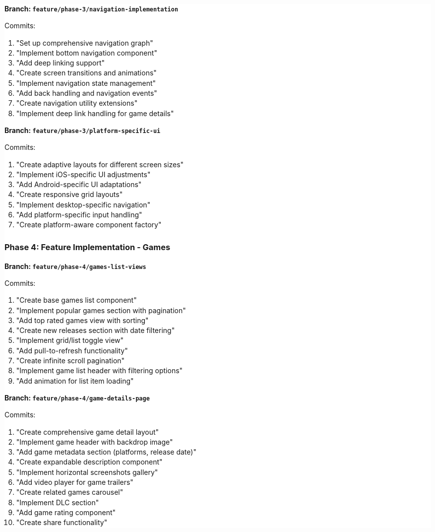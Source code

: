 **Branch: `feature/phase-3/navigation-implementation`**

Commits:

1. "Set up comprehensive navigation graph"
2. "Implement bottom navigation component"
3. "Add deep linking support"
4. "Create screen transitions and animations"
5. "Implement navigation state management"
6. "Add back handling and navigation events"
7. "Create navigation utility extensions"
8. "Implement deep link handling for game details"

**Branch: `feature/phase-3/platform-specific-ui`**

Commits:

1. "Create adaptive layouts for different screen sizes"
2. "Implement iOS-specific UI adjustments"
3. "Add Android-specific UI adaptations"
4. "Create responsive grid layouts"
5. "Implement desktop-specific navigation"
6. "Add platform-specific input handling"
7. "Create platform-aware component factory"

### Phase 4: Feature Implementation - Games

**Branch: `feature/phase-4/games-list-views`**

Commits:

1. "Create base games list component"
2. "Implement popular games section with pagination"
3. "Add top rated games view with sorting"
4. "Create new releases section with date filtering"
5. "Implement grid/list toggle view"
6. "Add pull-to-refresh functionality"
7. "Create infinite scroll pagination"
8. "Implement game list header with filtering options"
9. "Add animation for list item loading"

**Branch: `feature/phase-4/game-details-page`**

Commits:

1. "Create comprehensive game detail layout"
2. "Implement game header with backdrop image"
3. "Add game metadata section (platforms, release date)"
4. "Create expandable description component"
5. "Implement horizontal screenshots gallery"
6. "Add video player for game trailers"
7. "Create related games carousel"
8. "Implement DLC section"
9. "Add game rating component"
10. "Create share functionality"
